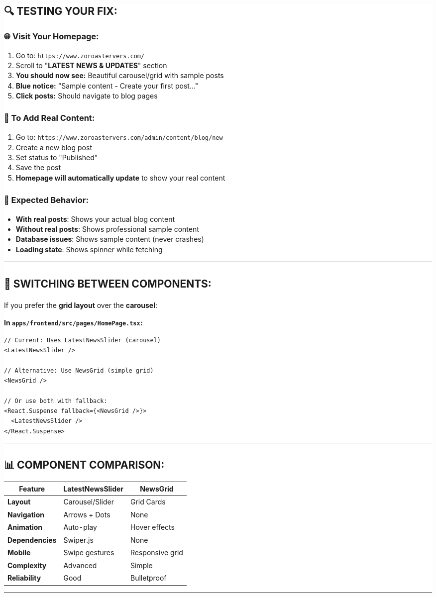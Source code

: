 
## 🔍 **TESTING YOUR FIX:**

### **🌐 Visit Your Homepage:**
1. Go to: `https://www.zoroastervers.com/`
2. Scroll to "**LATEST NEWS & UPDATES**" section
3. **You should now see:** Beautiful carousel/grid with sample posts
4. **Blue notice:** "Sample content - Create your first post..."
5. **Click posts:** Should navigate to blog pages

### **📝 To Add Real Content:**
1. Go to: `https://www.zoroastervers.com/admin/content/blog/new`
2. Create a new blog post
3. Set status to "Published"
4. Save the post
5. **Homepage will automatically update** to show your real content

### **🔄 Expected Behavior:**
- **With real posts**: Shows your actual blog content
- **Without real posts**: Shows professional sample content
- **Database issues**: Shows sample content (never crashes)
- **Loading state**: Shows spinner while fetching

---

## 🛮 **SWITCHING BETWEEN COMPONENTS:**

If you prefer the **grid layout** over the **carousel**:

**In `apps/frontend/src/pages/HomePage.tsx`:**
```tsx
// Current: Uses LatestNewsSlider (carousel)
<LatestNewsSlider />

// Alternative: Use NewsGrid (simple grid)
<NewsGrid />

// Or use both with fallback:
<React.Suspense fallback={<NewsGrid />}>
  <LatestNewsSlider />
</React.Suspense>
```

---

## 📊 **COMPONENT COMPARISON:**

| Feature | LatestNewsSlider | NewsGrid |
|---------|------------------|----------|
| **Layout** | Carousel/Slider | Grid Cards |
| **Navigation** | Arrows + Dots | None |
| **Animation** | Auto-play | Hover effects |
| **Dependencies** | Swiper.js | None |
| **Mobile** | Swipe gestures | Responsive grid |
| **Complexity** | Advanced | Simple |
| **Reliability** | Good | Bulletproof |

---